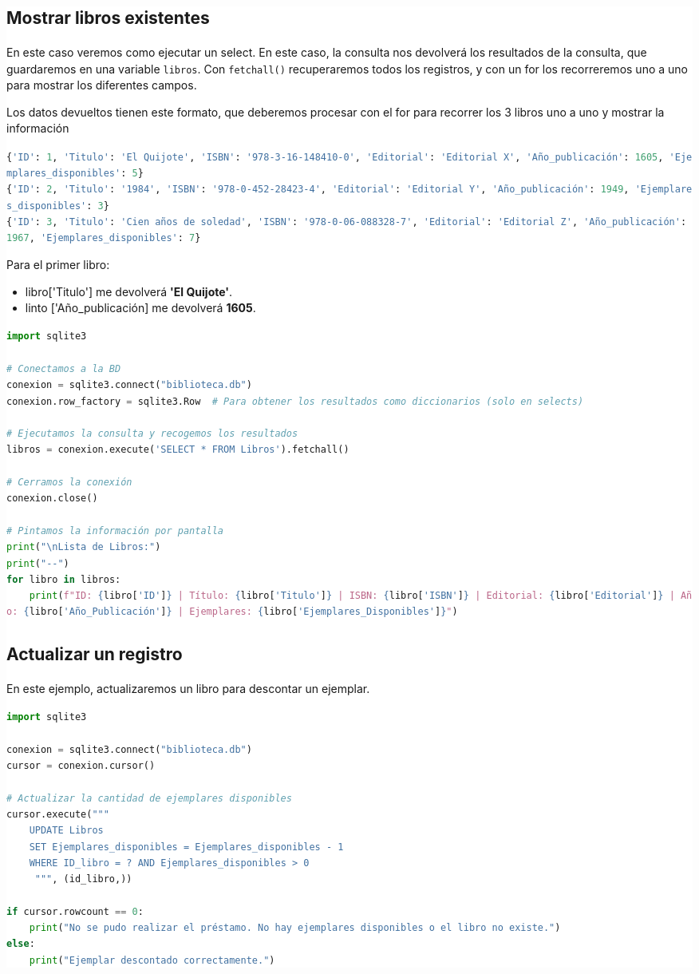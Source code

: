## Mostrar libros existentes

En este caso veremos como ejecutar un select. En este caso, la consulta nos devolverá los resultados de la consulta, que guardaremos en una variable ``libros``. Con ``fetchall()`` recuperaremos todos los registros, y con un for los recorreremos uno a uno para mostrar los diferentes campos.

Los datos devueltos tienen este formato, que deberemos procesar con el for para recorrer los 3 libros uno a uno y mostrar la información

```Python
{'ID': 1, 'Titulo': 'El Quijote', 'ISBN': '978-3-16-148410-0', 'Editorial': 'Editorial X', 'Año_publicación': 1605, 'Ejemplares_disponibles': 5}
{'ID': 2, 'Titulo': '1984', 'ISBN': '978-0-452-28423-4', 'Editorial': 'Editorial Y', 'Año_publicación': 1949, 'Ejemplares_disponibles': 3}
{'ID': 3, 'Titulo': 'Cien años de soledad', 'ISBN': '978-0-06-088328-7', 'Editorial': 'Editorial Z', 'Año_publicación': 1967, 'Ejemplares_disponibles': 7}
```

Para el primer libro:

- libro['Titulo'] me devolverá **'El Quijote'**.
- linto ['Año_publicación] me devolverá **1605**.

```Python
import sqlite3

# Conectamos a la BD
conexion = sqlite3.connect("biblioteca.db")
conexion.row_factory = sqlite3.Row  # Para obtener los resultados como diccionarios (solo en selects)

# Ejecutamos la consulta y recogemos los resultados
libros = conexion.execute('SELECT * FROM Libros').fetchall()

# Cerramos la conexión
conexion.close()

# Pintamos la información por pantalla
print("\nLista de Libros:")
print("--")
for libro in libros:
    print(f"ID: {libro['ID']} | Título: {libro['Titulo']} | ISBN: {libro['ISBN']} | Editorial: {libro['Editorial']} | Año: {libro['Año_Publicación']} | Ejemplares: {libro['Ejemplares_Disponibles']}")
```

## Actualizar un registro

En este ejemplo, actualizaremos un libro para descontar un ejemplar.

```python
import sqlite3

conexion = sqlite3.connect("biblioteca.db")
cursor = conexion.cursor()

# Actualizar la cantidad de ejemplares disponibles
cursor.execute("""
    UPDATE Libros
    SET Ejemplares_disponibles = Ejemplares_disponibles - 1
    WHERE ID_libro = ? AND Ejemplares_disponibles > 0
     """, (id_libro,))

if cursor.rowcount == 0:
    print("No se pudo realizar el préstamo. No hay ejemplares disponibles o el libro no existe.")
else:
    print("Ejemplar descontado correctamente.")
```